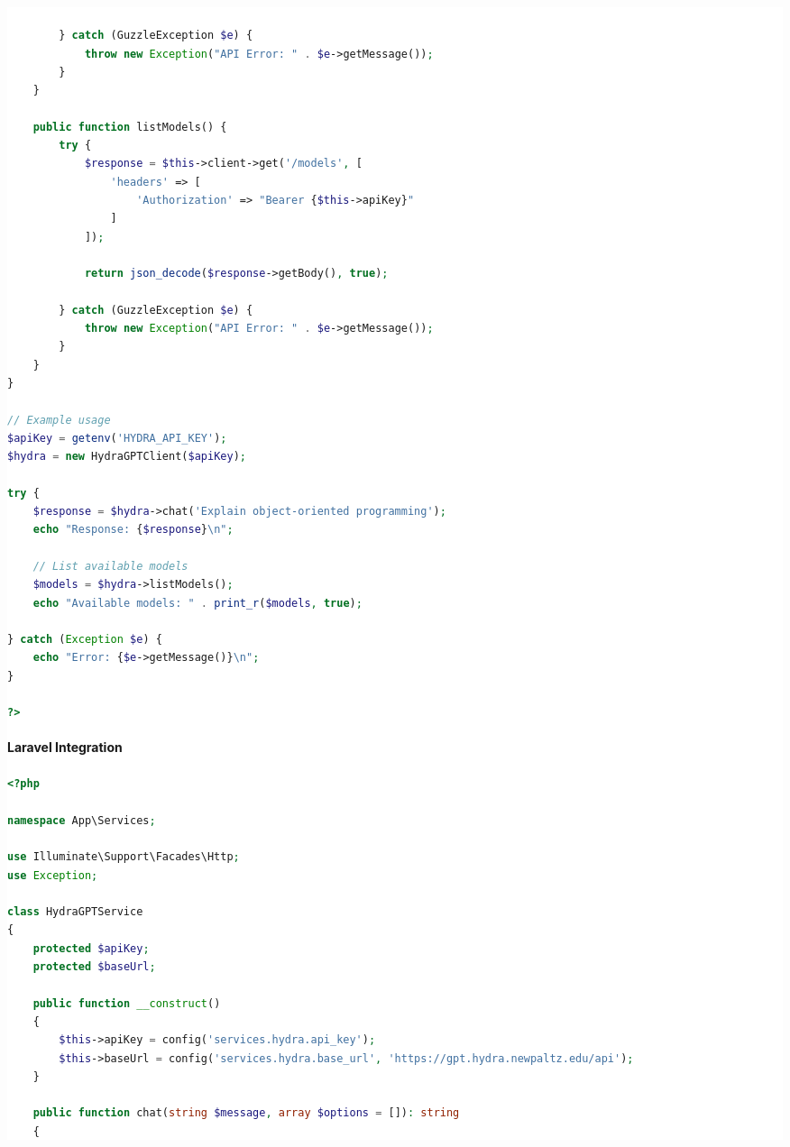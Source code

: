 ```php
            
        } catch (GuzzleException $e) {
            throw new Exception("API Error: " . $e->getMessage());
        }
    }
    
    public function listModels() {
        try {
            $response = $this->client->get('/models', [
                'headers' => [
                    'Authorization' => "Bearer {$this->apiKey}"
                ]
            ]);
            
            return json_decode($response->getBody(), true);
            
        } catch (GuzzleException $e) {
            throw new Exception("API Error: " . $e->getMessage());
        }
    }
}

// Example usage
$apiKey = getenv('HYDRA_API_KEY');
$hydra = new HydraGPTClient($apiKey);

try {
    $response = $hydra->chat('Explain object-oriented programming');
    echo "Response: {$response}\n";
    
    // List available models
    $models = $hydra->listModels();
    echo "Available models: " . print_r($models, true);
    
} catch (Exception $e) {
    echo "Error: {$e->getMessage()}\n";
}

?>
```

#### Laravel Integration

```php
<?php

namespace App\Services;

use Illuminate\Support\Facades\Http;
use Exception;

class HydraGPTService
{
    protected $apiKey;
    protected $baseUrl;
    
    public function __construct()
    {
        $this->apiKey = config('services.hydra.api_key');
        $this->baseUrl = config('services.hydra.base_url', 'https://gpt.hydra.newpaltz.edu/api');
    }
    
    public function chat(string $message, array $options = []): string
    {
```